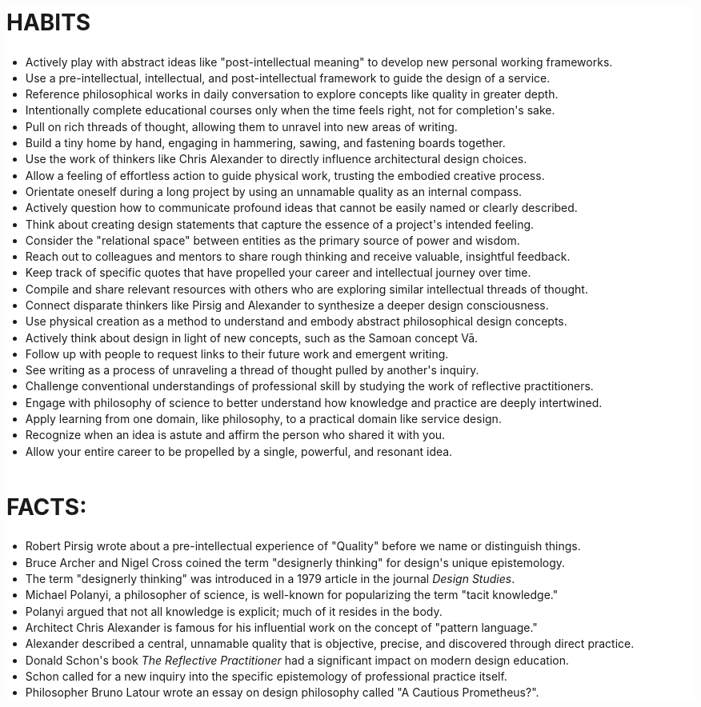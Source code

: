 # HABITS

*   Actively play with abstract ideas like "post-intellectual meaning" to develop new personal working frameworks.
*   Use a pre-intellectual, intellectual, and post-intellectual framework to guide the design of a service.
*   Reference philosophical works in daily conversation to explore concepts like quality in greater depth.
*   Intentionally complete educational courses only when the time feels right, not for completion's sake.
*   Pull on rich threads of thought, allowing them to unravel into new areas of writing.
*   Build a tiny home by hand, engaging in hammering, sawing, and fastening boards together.
*   Use the work of thinkers like Chris Alexander to directly influence architectural design choices.
*   Allow a feeling of effortless action to guide physical work, trusting the embodied creative process.
*   Orientate oneself during a long project by using an unnamable quality as an internal compass.
*   Actively question how to communicate profound ideas that cannot be easily named or clearly described.
*   Think about creating design statements that capture the essence of a project's intended feeling.
*   Consider the "relational space" between entities as the primary source of power and wisdom.
*   Reach out to colleagues and mentors to share rough thinking and receive valuable, insightful feedback.
*   Keep track of specific quotes that have propelled your career and intellectual journey over time.
*   Compile and share relevant resources with others who are exploring similar intellectual threads of thought.
*   Connect disparate thinkers like Pirsig and Alexander to synthesize a deeper design consciousness.
*   Use physical creation as a method to understand and embody abstract philosophical design concepts.
*   Actively think about design in light of new concepts, such as the Samoan concept Vā.
*   Follow up with people to request links to their future work and emergent writing.
*   See writing as a process of unraveling a thread of thought pulled by another's inquiry.
*   Challenge conventional understandings of professional skill by studying the work of reflective practitioners.
*   Engage with philosophy of science to better understand how knowledge and practice are deeply intertwined.
*   Apply learning from one domain, like philosophy, to a practical domain like service design.
*   Recognize when an idea is astute and affirm the person who shared it with you.
*   Allow your entire career to be propelled by a single, powerful, and resonant idea.

# FACTS:

*   Robert Pirsig wrote about a pre-intellectual experience of "Quality" before we name or distinguish things.
*   Bruce Archer and Nigel Cross coined the term "designerly thinking" for design's unique epistemology.
*   The term "designerly thinking" was introduced in a 1979 article in the journal *Design Studies*.
*   Michael Polanyi, a philosopher of science, is well-known for popularizing the term "tacit knowledge."
*   Polanyi argued that not all knowledge is explicit; much of it resides in the body.
*   Architect Chris Alexander is famous for his influential work on the concept of "pattern language."
*   Alexander described a central, unnamable quality that is objective, precise, and discovered through direct practice.
*   Donald Schon's book *The Reflective Practitioner* had a significant impact on modern design education.
*   Schon called for a new inquiry into the specific epistemology of professional practice itself.
*   Philosopher Bruno Latour wrote an essay on design philosophy called "A Cautious Prometheus?".